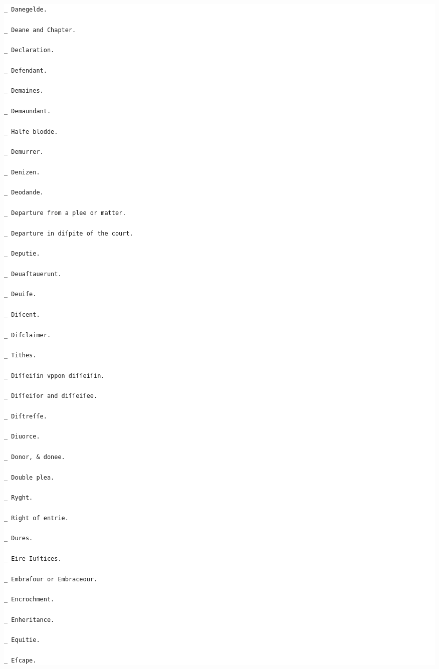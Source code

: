     _ Danegelde.

    _ Deane and Chapter.

    _ Declaration.

    _ Defendant.

    _ Demaines.

    _ Demaundant.

    _ Halfe blodde.

    _ Demurrer.

    _ Denizen.

    _ Deodande.

    _ Departure from a plee or matter.

    _ Departure in diſpite of the court.

    _ Deputie.

    _ Deuaſtauerunt.

    _ Deuiſe.

    _ Diſcent.

    _ Diſclaimer.

    _ Tithes.

    _ Diſſeiſin vppon diſſeiſin.

    _ Diſſeiſor and diſſeiſee.

    _ Diſtreſſe.

    _ Diuorce.

    _ Donor, & donee.

    _ Double plea.

    _ Ryght.

    _ Right of entrie.

    _ Dures.

    _ Eire Iuſtices.

    _ Embraſour or Embraceour.

    _ Encrochment.

    _ Enheritance.

    _ Equitie.

    _ Eſcape.
